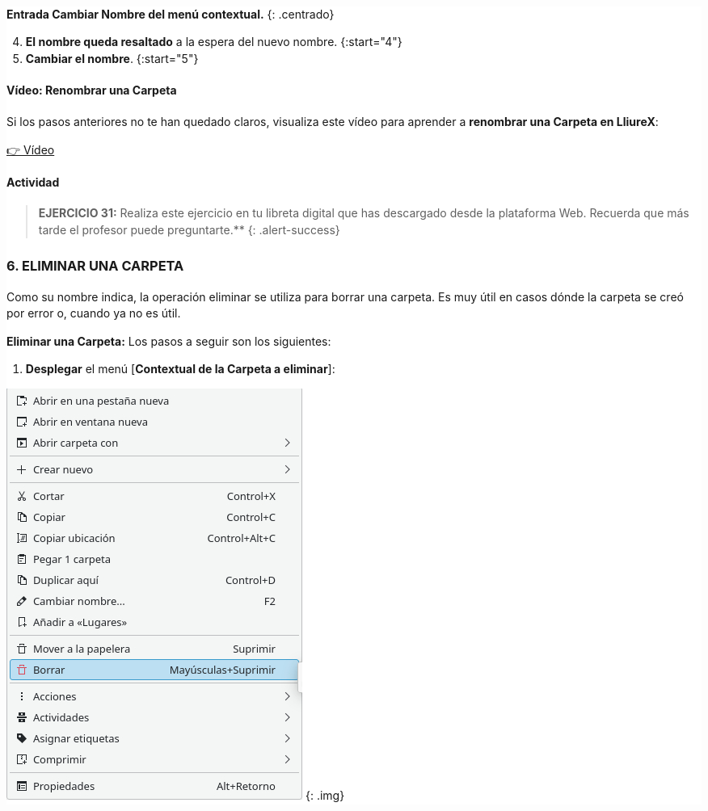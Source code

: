 **Entrada Cambiar Nombre del menú contextual.**
{: .centrado}

4. **El nombre queda resaltado** a la espera del nuevo nombre. 
{:start="4"}
5. **Cambiar el nombre**.
{:start="5"}

#### Vídeo: Renombrar una Carpeta

Si los pasos anteriores no te han quedado claros, visualiza este vídeo para aprender a **renombrar una Carpeta en LliureX**:

[👉 Vídeo](https://www.youtube.com/watch?v=EL2lSZZptQs)

#### Actividad

> **EJERCICIO 31:** Realiza este ejercicio en tu libreta digital que has descargado desde la plataforma Web. Recuerda que más tarde el profesor puede preguntarte.**
{: .alert-success}

### 6. ELIMINAR UNA CARPETA

Como su nombre indica, la operación eliminar se utiliza para borrar una carpeta. Es muy útil en casos dónde la carpeta se creó por error o, cuando ya no es útil.

**Eliminar una Carpeta:** Los pasos a seguir son los siguientes:

1. **Desplegar** el menú [**Contextual de la Carpeta a eliminar**]:

![](images/Entrada_Eliminar_del_menu_contextual.jpg)
{: .img}
